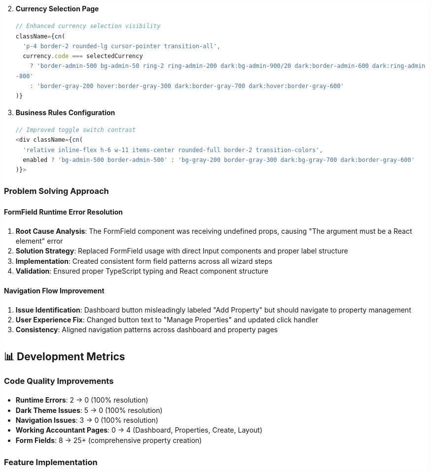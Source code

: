 2. **Currency Selection Page**

   ```typescript
   // Enhanced currency selection visibility
   className={cn(
     'p-4 border-2 rounded-lg cursor-pointer transition-all',
     currency.code === selectedCurrency
       ? 'border-admin-500 bg-admin-50 ring-2 ring-admin-200 dark:bg-admin-900/20 dark:border-admin-600 dark:ring-admin-800'
       : 'border-gray-200 hover:border-gray-300 dark:border-gray-700 dark:hover:border-gray-600'
   )}
   ```

3. **Business Rules Configuration**
   ```typescript
   // Improved toggle switch contrast
   <div className={cn(
     'relative inline-flex h-6 w-11 items-center rounded-full border-2 transition-colors',
     enabled ? 'bg-admin-500 border-admin-500' : 'bg-gray-200 border-gray-300 dark:bg-gray-700 dark:border-gray-600'
   )}>
   ```

### **Problem Solving Approach**

#### **FormField Runtime Error Resolution**

1. **Root Cause Analysis**: The FormField component was receiving undefined props, causing "The
   argument must be a React element" error
2. **Solution Strategy**: Replaced FormField usage with direct Input components and proper label
   structure
3. **Implementation**: Created consistent form field patterns across all wizard steps
4. **Validation**: Ensured proper TypeScript typing and React component structure

#### **Navigation Flow Improvement**

1. **Issue Identification**: Dashboard button misleadingly labeled "Add Property" but should
   navigate to property management
2. **User Experience Fix**: Changed button text to "Manage Properties" and updated click handler
3. **Consistency**: Aligned navigation patterns across dashboard and property pages

## 📊 Development Metrics

### **Code Quality Improvements**

- **Runtime Errors**: 2 → 0 (100% resolution)
- **Dark Theme Issues**: 5 → 0 (100% resolution)
- **Navigation Issues**: 3 → 0 (100% resolution)
- **Working Accountant Pages**: 0 → 4 (Dashboard, Properties, Create, Layout)
- **Form Fields**: 8 → 25+ (comprehensive property creation)

### **Feature Implementation**
